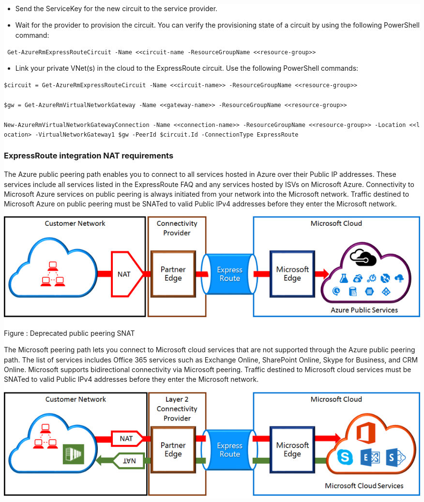 -   Send the ServiceKey for the new circuit to the service provider.

-   Wait for the provider to provision the circuit. You can verify the provisioning state of a circuit by using the following PowerShell command:

```
 Get-AzureRmExpressRouteCircuit -Name <<circuit-name -ResourceGroupName <<resource-group>>
```

-   Link your private VNet(s) in the cloud to the ExpressRoute circuit. Use the following PowerShell commands:

```
$circuit = Get-AzureRmExpressRouteCircuit -Name <<circuit-name>> -ResourceGroupName <<resource-group>>

$gw = Get-AzureRmVirtualNetworkGateway -Name <<gateway-name>> -ResourceGroupName <<resource-group>>

New-AzureRmVirtualNetworkGatewayConnection -Name <<connection-name>> -ResourceGroupName <<resource-group>> -Location <<location> -VirtualNetworkGateway1 $gw -PeerId $circuit.Id -ConnectionType ExpressRoute
```

### ExpressRoute integration NAT requirements

The Azure public peering path enables you to connect to all services hosted in Azure over their Public IP addresses. These services include all services listed in the ExpressRoute FAQ and any services hosted by ISVs on Microsoft Azure. Connectivity to Microsoft Azure services on public peering is always initiated from your network into the Microsoft network. Traffic destined to Microsoft Azure on public peering must be SNATed to valid Public IPv4 addresses before they enter the Microsoft network.

![The ExpressRoute diagram is made up of three boxes from left to right: Customer Network, Connectivity Provider, and Microsoft Cloud. Within the Customer Network box are user icons in the cloud, and NAT. The Connectivity provider box has a Partner Edge box. Express Route connects The Connectivity Provder box wtih the Microsoft Cloud box, which includes Microsoft Edge and Azure Public Services.](images/Whiteboarddesignsessiontrainerguide-Enterprise-classnetworkinginAzureimages/media/image12.png "ExpressRoute ")

Figure : Deprecated public peering SNAT

The Microsoft peering path lets you connect to Microsoft cloud services that are not supported through the Azure public peering path. The list of services includes Office 365 services such as Exchange Online, SharePoint Online, Skype for Business, and CRM Online. Microsoft supports bidirectional connectivity via Microsoft peering. Traffic destined to Microsoft cloud services must be SNATed to valid Public IPv4 addresses before they enter the Microsoft network.

![The ExpressRoute diagram is made up of three boxes from left to right: Customer Network, Layer 2 Connectivity Provider, and Microsoft Cloud. Within the Customer Network box are user icons in the cloud, and two NAT boxes. The Layer 2 Connectivity provider box has the same Partner Edge box. Express Route connects The Layer 2 Connectivity Provder box wtih the Microsoft Cloud box, which includes Microsoft Edge and Micrsosoft Public Services.](images/Whiteboarddesignsessiontrainerguide-Enterprise-classnetworkinginAzureimages/media/image13.png "ExpressRoute")
